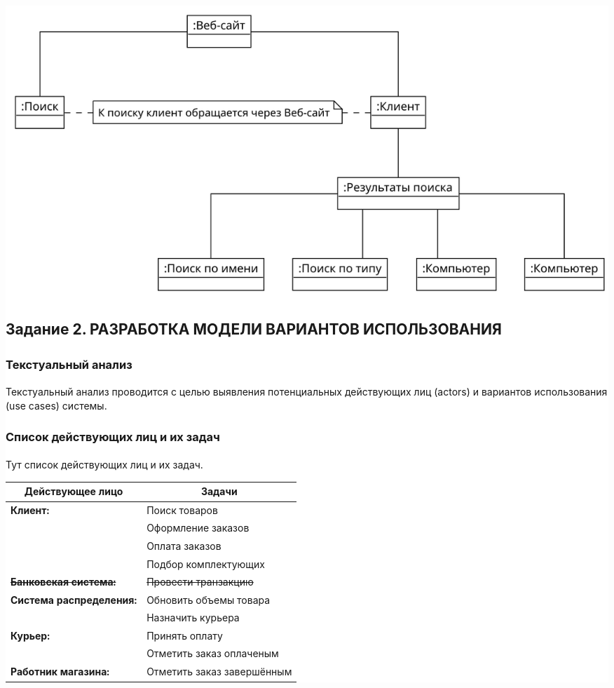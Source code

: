 ![Диаграмма объектов №3](./puml/lab1/04_object_diagram_3.svg)

## Задание 2. РАЗРАБОТКА МОДЕЛИ ВАРИАНТОВ ИСПОЛЬЗОВАНИЯ

### Текстуальный анализ

Текстуальный анализ проводится с целью выявления потенциальных действующих лиц (actors) и вариантов использования (use cases) системы.

### Список действующих лиц и их задач

Тут список действующих лиц и их задач.

| Действующее лицо            | Задачи                     |
|-----------------------------|----------------------------|
| **Клиент:**                 | Поиск товаров              |
|                             | Оформление заказов         |
|                             | Оплата заказов             |
|                             | Подбор комплектующих       |
| ~~**Банковская система:**~~ | ~~Провести транзакцию~~    |
| **Система распределения:**  | Обновить объемы товара     |
|                             | Назначить курьера          |
| **Курьер:**                 | Принять оплату             |
|                             | Отметить заказ оплаченым   |
| **Работник магазина:**      | Отметить заказ завершённым |
